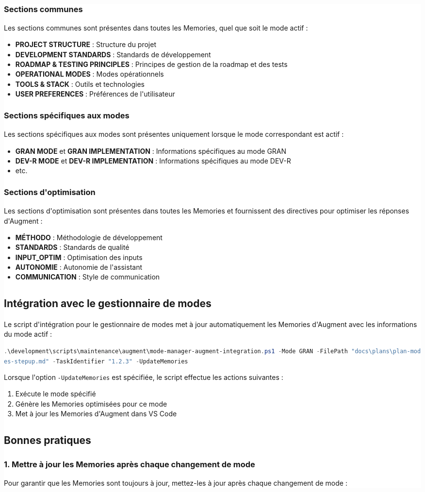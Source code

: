 ### Sections communes

Les sections communes sont présentes dans toutes les Memories, quel que soit le mode actif :

- **PROJECT STRUCTURE** : Structure du projet
- **DEVELOPMENT STANDARDS** : Standards de développement
- **ROADMAP & TESTING PRINCIPLES** : Principes de gestion de la roadmap et des tests
- **OPERATIONAL MODES** : Modes opérationnels
- **TOOLS & STACK** : Outils et technologies
- **USER PREFERENCES** : Préférences de l'utilisateur

### Sections spécifiques aux modes

Les sections spécifiques aux modes sont présentes uniquement lorsque le mode correspondant est actif :

- **GRAN MODE** et **GRAN IMPLEMENTATION** : Informations spécifiques au mode GRAN
- **DEV-R MODE** et **DEV-R IMPLEMENTATION** : Informations spécifiques au mode DEV-R
- etc.

### Sections d'optimisation

Les sections d'optimisation sont présentes dans toutes les Memories et fournissent des directives pour optimiser les réponses d'Augment :

- **MÉTHODO** : Méthodologie de développement
- **STANDARDS** : Standards de qualité
- **INPUT_OPTIM** : Optimisation des inputs
- **AUTONOMIE** : Autonomie de l'assistant
- **COMMUNICATION** : Style de communication

## Intégration avec le gestionnaire de modes

Le script d'intégration pour le gestionnaire de modes met à jour automatiquement les Memories d'Augment avec les informations du mode actif :

```powershell
.\development\scripts\maintenance\augment\mode-manager-augment-integration.ps1 -Mode GRAN -FilePath "docs\plans\plan-modes-stepup.md" -TaskIdentifier "1.2.3" -UpdateMemories
```

Lorsque l'option `-UpdateMemories` est spécifiée, le script effectue les actions suivantes :
1. Exécute le mode spécifié
2. Génère les Memories optimisées pour ce mode
3. Met à jour les Memories d'Augment dans VS Code

## Bonnes pratiques

### 1. Mettre à jour les Memories après chaque changement de mode

Pour garantir que les Memories sont toujours à jour, mettez-les à jour après chaque changement de mode :
